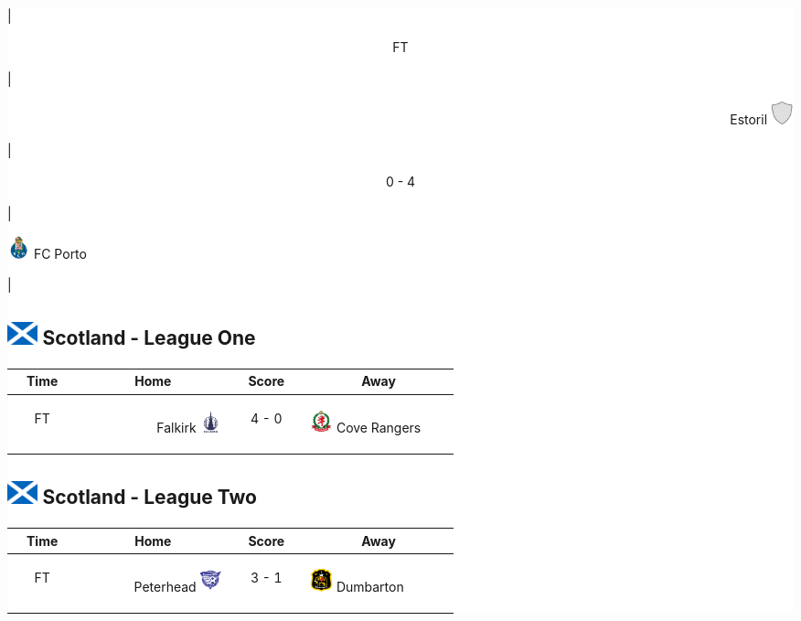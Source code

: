 | <p align="center">FT</p> | <p align="right">Estoril <img src="/static/logos/Estoril.png" height="25px"></p> | <p align="center">0 - 4</p> | <p align="left"><img src="/static/logos/FC Porto.png" height="25px"> FC Porto</p> |
</div>


## <img src="/static/logos/Scotland-League One.png" height="25px"> Scotland - League One

<div align="center">

&emsp;Time&emsp; | &emsp;&emsp;&emsp;&emsp;Home&emsp;&emsp;&emsp;&emsp; | &emsp;Score&emsp; | &emsp;&emsp;&emsp;&emsp;Away&emsp;&emsp;&emsp;&emsp; |
| ------------ | ------------ | ------------ | ------------ |
| <p align="center">FT</p> | <p align="right">Falkirk <img src="/static/logos/Falkirk.png" height="25px"></p> | <p align="center">4 - 0</p> | <p align="left"><img src="/static/logos/Cove Rangers.png" height="25px"> Cove Rangers</p> |
</div>


## <img src="/static/logos/Scotland-League Two.png" height="25px"> Scotland - League Two

<div align="center">

&emsp;Time&emsp; | &emsp;&emsp;&emsp;&emsp;Home&emsp;&emsp;&emsp;&emsp; | &emsp;Score&emsp; | &emsp;&emsp;&emsp;&emsp;Away&emsp;&emsp;&emsp;&emsp; |
| ------------ | ------------ | ------------ | ------------ |
| <p align="center">FT</p> | <p align="right">Peterhead <img src="/static/logos/Peterhead.png" height="25px"></p> | <p align="center">3 - 1</p> | <p align="left"><img src="/static/logos/Dumbarton.png" height="25px"> Dumbarton</p> |
</div>
